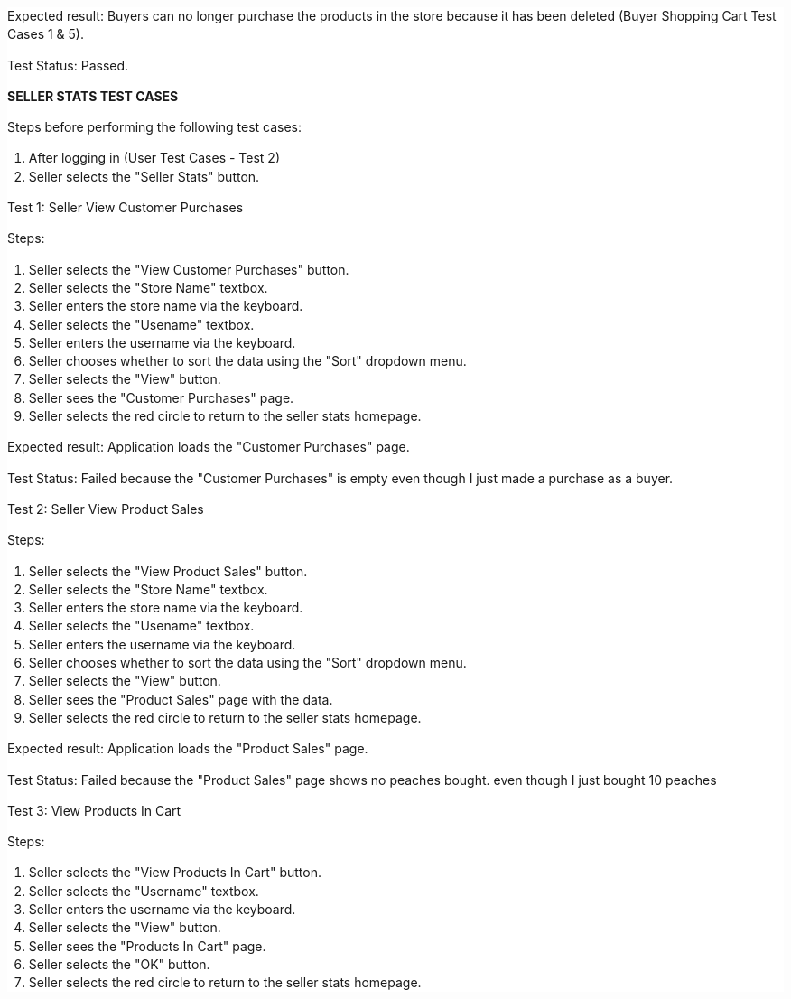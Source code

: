 Expected result: Buyers can no longer purchase the products in the store because it has been deleted (Buyer Shopping Cart Test Cases 1 & 5).

Test Status: Passed.

**SELLER STATS TEST CASES**

Steps before performing the following test cases:

1. After logging in (User Test Cases - Test 2)
2. Seller selects the "Seller Stats" button.

Test 1: Seller View Customer Purchases

Steps: 

1. Seller selects the "View Customer Purchases" button.
2. Seller selects the "Store Name" textbox.
3. Seller enters the store name via the keyboard.
4. Seller selects the "Usename" textbox.
5. Seller enters the username via the keyboard.
6. Seller chooses whether to sort the data using the "Sort" dropdown menu. 
7. Seller selects the "View" button.
8. Seller sees the "Customer Purchases" page.
9. Seller selects the red circle to return to the seller stats homepage.

Expected result: Application loads the "Customer Purchases" page.

Test Status: Failed because the "Customer Purchases" is empty even though I just made a purchase as a buyer.

Test 2: Seller View Product Sales

Steps: 

1. Seller selects the "View Product Sales" button.
2. Seller selects the "Store Name" textbox.
2. Seller enters the store name via the keyboard.
4. Seller selects the "Usename" textbox.
5. Seller enters the username via the keyboard.
6. Seller chooses whether to sort the data using the "Sort" dropdown menu.
7. Seller selects the "View" button.
8. Seller sees the "Product Sales" page with the data.
9. Seller selects the red circle to return to the seller stats homepage.

Expected result: Application loads the "Product Sales" page.

Test Status: Failed because the "Product Sales" page shows no peaches bought. even though I just bought 10 peaches

Test 3: View Products In Cart

Steps:

1. Seller selects the "View Products In Cart" button.
2. Seller selects the "Username" textbox.
3. Seller enters the username via the keyboard.
4. Seller selects the "View" button.
5. Seller sees the "Products In Cart" page.
6. Seller selects the "OK" button.
7. Seller selects the red circle to return to the seller stats homepage.
